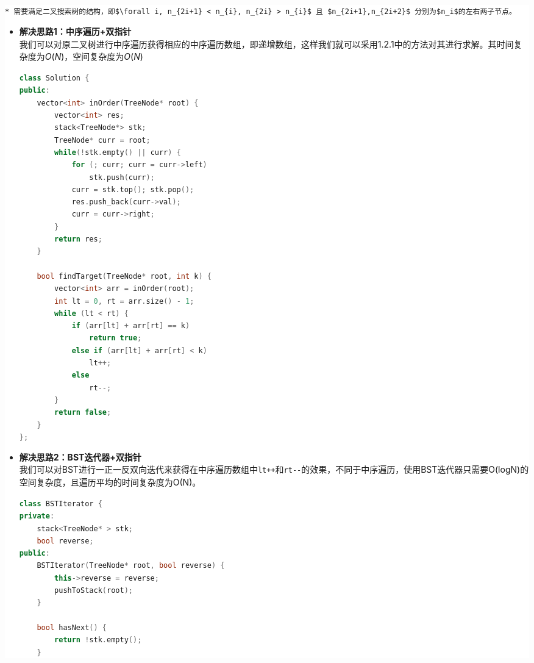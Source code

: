     * 需要满足二叉搜索树的结构，即$\forall i, n_{2i+1} < n_{i}, n_{2i} > n_{i}$ 且 $n_{2i+1},n_{2i+2}$ 分别为$n_i$的左右两子节点。

* **解决思路1：中序遍历+双指针**
<br>我们可以对原二叉树进行中序遍历获得相应的中序遍历数组，即递增数组，这样我们就可以采用1.2.1中的方法对其进行求解。其时间复杂度为$O(N)$，空间复杂度为$O(N)$
    ```c++
    class Solution {
    public:
        vector<int> inOrder(TreeNode* root) {
            vector<int> res;
            stack<TreeNode*> stk;
            TreeNode* curr = root;
            while(!stk.empty() || curr) {
                for (; curr; curr = curr->left)
                    stk.push(curr);
                curr = stk.top(); stk.pop();
                res.push_back(curr->val);
                curr = curr->right;
            }
            return res;
        }

        bool findTarget(TreeNode* root, int k) {
            vector<int> arr = inOrder(root);
            int lt = 0, rt = arr.size() - 1;
            while (lt < rt) {
                if (arr[lt] + arr[rt] == k)
                    return true;
                else if (arr[lt] + arr[rt] < k)
                    lt++;
                else
                    rt--;
            }
            return false;
        }
    };
    ```

* **解决思路2：BST迭代器+双指针**
<br>我们可以对BST进行一正一反双向迭代来获得在中序遍历数组中```lt++```和```rt--```的效果，不同于中序遍历，使用BST迭代器只需要O(logN)的空间复杂度，且遍历平均的时间复杂度为O(N)。
    ```c++
    class BSTIterator {
    private:
        stack<TreeNode* > stk;
        bool reverse;
    public:
        BSTIterator(TreeNode* root, bool reverse) {
            this->reverse = reverse;
            pushToStack(root);
        }

        bool hasNext() {
            return !stk.empty();
        }
